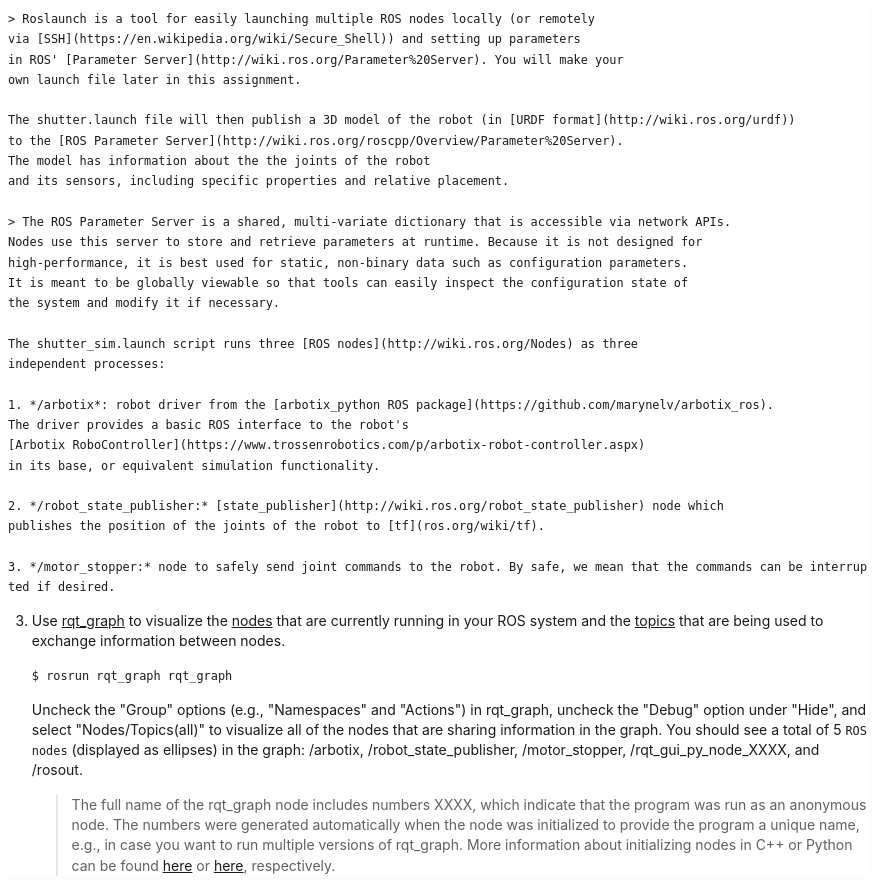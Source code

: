     > Roslaunch is a tool for easily launching multiple ROS nodes locally (or remotely
    via [SSH](https://en.wikipedia.org/wiki/Secure_Shell)) and setting up parameters 
    in ROS' [Parameter Server](http://wiki.ros.org/Parameter%20Server). You will make your
    own launch file later in this assignment.
    
    The shutter.launch file will then publish a 3D model of the robot (in [URDF format](http://wiki.ros.org/urdf))
    to the [ROS Parameter Server](http://wiki.ros.org/roscpp/Overview/Parameter%20Server).
    The model has information about the the joints of the robot 
    and its sensors, including specific properties and relative placement. 
    
    > The ROS Parameter Server is a shared, multi-variate dictionary that is accessible via network APIs. 
    Nodes use this server to store and retrieve parameters at runtime. Because it is not designed for 
    high-performance, it is best used for static, non-binary data such as configuration parameters. 
    It is meant to be globally viewable so that tools can easily inspect the configuration state of 
    the system and modify it if necessary. 
    
    The shutter_sim.launch script runs three [ROS nodes](http://wiki.ros.org/Nodes) as three 
    independent processes:
    
    1. */arbotix*: robot driver from the [arbotix_python ROS package](https://github.com/marynelv/arbotix_ros).
    The driver provides a basic ROS interface to the robot's 
    [Arbotix RoboController](https://www.trossenrobotics.com/p/arbotix-robot-controller.aspx) 
    in its base, or equivalent simulation functionality.
    
    2. */robot_state_publisher:* [state_publisher](http://wiki.ros.org/robot_state_publisher) node which 
    publishes the position of the joints of the robot to [tf](ros.org/wiki/tf).
    
    3. */motor_stopper:* node to safely send joint commands to the robot. By safe, we mean that the commands can be interrupted if desired. 
  
    
3. Use [rqt_graph](http://wiki.ros.org/rqt_graph) to visualize the 
[nodes](http://wiki.ros.org/Nodes) that are currently running
in your ROS system and the [topics](http://wiki.ros.org/Topics) that are being used to 
exchange information between nodes.

    ```bash
    $ rosrun rqt_graph rqt_graph
    ```
    
    Uncheck the "Group" options (e.g., "Namespaces" and "Actions") in rqt_graph, uncheck the "Debug" option 
    under "Hide", and select "Nodes/Topics(all)" to visualize all of the nodes that are sharing information
    in the graph. You should see a total of 5 `ROS nodes` (displayed as ellipses) in the graph: /arbotix, 
    /robot_state_publisher, /motor_stopper, /rqt_gui_py_node_XXXX, and /rosout. 
    
    > The full name of the rqt_graph node includes numbers XXXX, which indicate that the
    program was run as an anonymous node. The numbers were generated 
    automatically when the node was initialized to provide the program a unique name, e.g.,
    in case you want to run multiple versions of rqt_graph. More information about initializing nodes
    in C++ or Python can be found 
    [here](http://wiki.ros.org/roscpp/Overview/Initialization%20and%20Shutdown) or 
    [here](http://wiki.ros.org/rospy/Overview/Initialization%20and%20Shutdown), respectively.
    